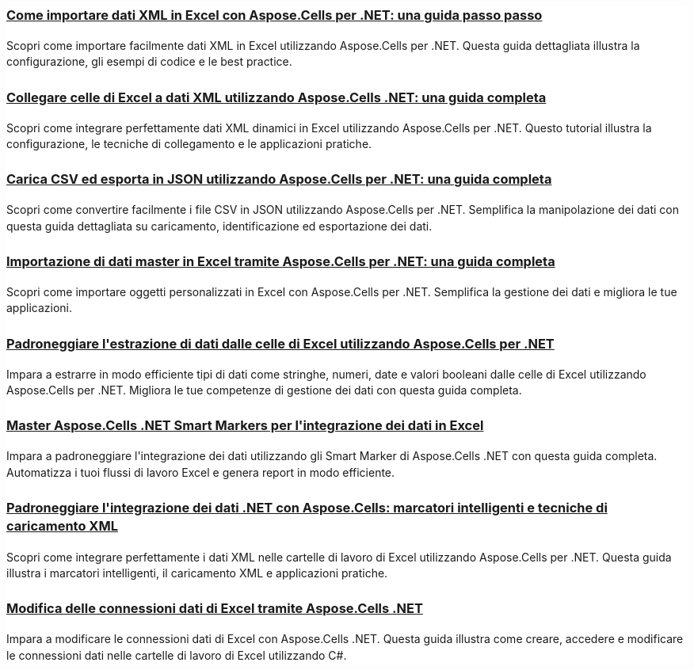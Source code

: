 ### [Come importare dati XML in Excel con Aspose.Cells per .NET: una guida passo passo](./import-xml-data-net-aspose-cells-guide)
Scopri come importare facilmente dati XML in Excel utilizzando Aspose.Cells per .NET. Questa guida dettagliata illustra la configurazione, gli esempi di codice e le best practice.

### [Collegare celle di Excel a dati XML utilizzando Aspose.Cells .NET: una guida completa](./link-excel-cells-xml-data-aspose-cells-net)
Scopri come integrare perfettamente dati XML dinamici in Excel utilizzando Aspose.Cells per .NET. Questo tutorial illustra la configurazione, le tecniche di collegamento e le applicazioni pratiche.

### [Carica CSV ed esporta in JSON utilizzando Aspose.Cells per .NET: una guida completa](./load-csv-export-json-aspose-cells-dotnet)
Scopri come convertire facilmente i file CSV in JSON utilizzando Aspose.Cells per .NET. Semplifica la manipolazione dei dati con questa guida dettagliata su caricamento, identificazione ed esportazione dei dati.

### [Importazione di dati master in Excel tramite Aspose.Cells per .NET: una guida completa](./master-data-import-excel-aspose-cells-net-guide)
Scopri come importare oggetti personalizzati in Excel con Aspose.Cells per .NET. Semplifica la gestione dei dati e migliora le tue applicazioni.

### [Padroneggiare l'estrazione di dati dalle celle di Excel utilizzando Aspose.Cells per .NET](./mastering-data-extraction-aspose-cells-net)
Impara a estrarre in modo efficiente tipi di dati come stringhe, numeri, date e valori booleani dalle celle di Excel utilizzando Aspose.Cells per .NET. Migliora le tue competenze di gestione dei dati con questa guida completa.

### [Master Aspose.Cells .NET Smart Markers per l'integrazione dei dati in Excel](./mastering-data-integration-aspose-cells-smart-markers)
Impara a padroneggiare l'integrazione dei dati utilizzando gli Smart Marker di Aspose.Cells .NET con questa guida completa. Automatizza i tuoi flussi di lavoro Excel e genera report in modo efficiente.

### [Padroneggiare l'integrazione dei dati .NET con Aspose.Cells: marcatori intelligenti e tecniche di caricamento XML](./mastering-dotnet-data-integration-aspose-cells-smart-markers-xml-loading)
Scopri come integrare perfettamente i dati XML nelle cartelle di lavoro di Excel utilizzando Aspose.Cells per .NET. Questa guida illustra i marcatori intelligenti, il caricamento XML e applicazioni pratiche.

### [Modifica delle connessioni dati di Excel tramite Aspose.Cells .NET](./modify-excel-data-connections-aspose-cells-net)
Impara a modificare le connessioni dati di Excel con Aspose.Cells .NET. Questa guida illustra come creare, accedere e modificare le connessioni dati nelle cartelle di lavoro di Excel utilizzando C#.
